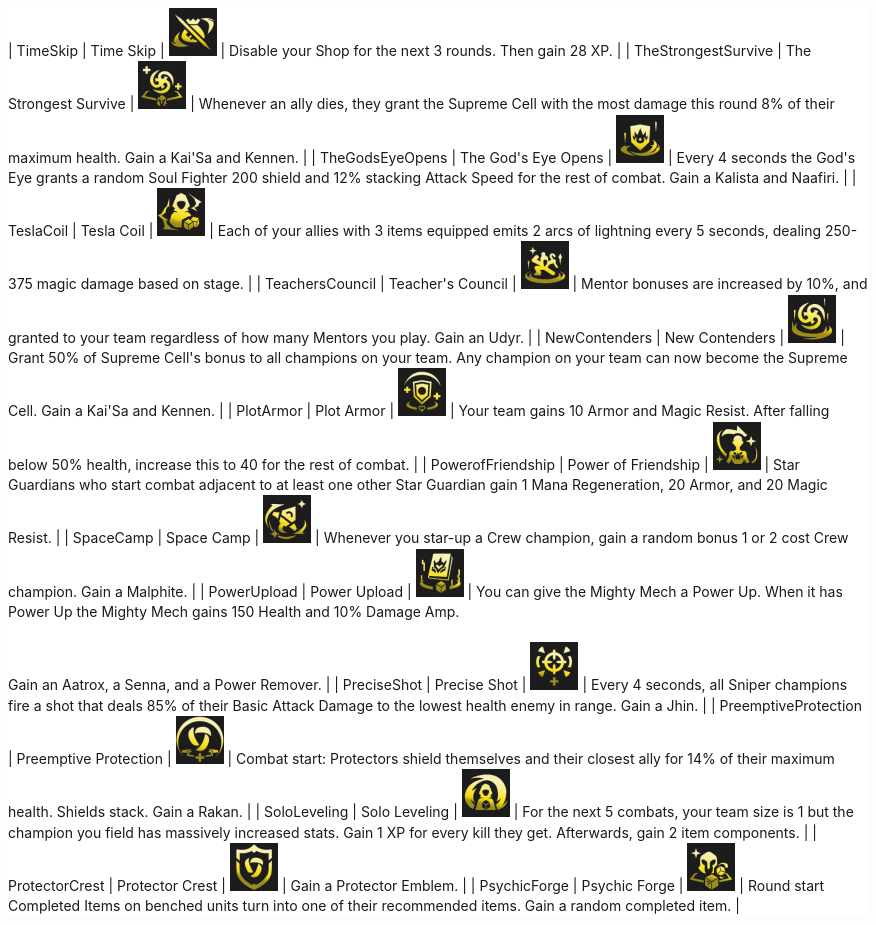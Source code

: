 | TimeSkip                | Time Skip               | ![TimeSkip](../icon/set15/TimeSkip.png)                               | Disable your Shop for the next 3 rounds. Then gain 28 XP.                                                                                                                                                         |
| TheStrongestSurvive     | The Strongest Survive   | ![TheStrongestSurvive](../icon/set15/TheStrongestSurvive.png)         | Whenever an ally dies, they grant the Supreme Cell with the most damage this round 8% of their maximum health. Gain a Kai'Sa and Kennen.                                                                          |
| TheGodsEyeOpens         | The God's Eye Opens     | ![TheGodsEyeOpens](../icon/set15/TheGodsEyeOpens.png)                 | Every 4 seconds the God's Eye grants a random Soul Fighter 200 shield and 12% stacking Attack Speed for the rest of combat. Gain a Kalista and Naafiri.                                                           |
| TeslaCoil               | Tesla Coil              | ![TeslaCoil](../icon/set15/TeslaCoil.png)                             | Each of your allies with 3 items equipped emits 2 arcs of lightning every 5 seconds, dealing 250-375 magic damage based on stage.                                                                                 |
| TeachersCouncil         | Teacher's Council       | ![TeachersCouncil](../icon/set15/TeachersCouncil.png)                 | Mentor bonuses are increased by 10%, and granted to your team regardless of how many Mentors you play. Gain an Udyr.                                                                                              |
| NewContenders           | New Contenders          | ![NewContenders](../icon/set15/NewContenders.png)                     | Grant 50% of Supreme Cell's bonus to all champions on your team. Any champion on your team can now become the Supreme Cell. Gain a Kai'Sa and Kennen.                                                             |
| PlotArmor               | Plot Armor              | ![PlotArmor](../icon/set15/PlotArmor.png)                             | Your team gains 10 Armor and Magic Resist. After falling below 50% health, increase this to 40 for the rest of combat.                                                                                            |
| PowerofFriendship       | Power of Friendship     | ![PowerofFriendship](../icon/set15/PowerofFriendship.png)             | Star Guardians who start combat adjacent to at least one other Star Guardian gain 1 Mana Regeneration, 20 Armor, and 20 Magic Resist.                                                                             |
| SpaceCamp               | Space Camp              | ![SpaceCamp](../icon/set15/SpaceCamp.png)                             | Whenever you star-up a Crew champion, gain a random bonus 1 or 2 cost Crew champion. Gain a Malphite.                                                                                                             |
| PowerUpload             | Power Upload            | ![PowerUpload](../icon/set15/PowerUpload.png)                         | You can give the Mighty Mech a Power Up. When it has Power Up the Mighty Mech gains 150 Health and 10% Damage Amp.<br><br>Gain an Aatrox, a Senna, and a Power Remover.                                           |
| PreciseShot             | Precise Shot            | ![PreciseShot](../icon/set15/PreciseShot.png)                         | Every 4 seconds, all Sniper champions fire a shot that deals 85% of their Basic Attack Damage to the lowest health enemy in range. Gain a Jhin.                                                                   |
| PreemptiveProtection    | Preemptive Protection   | ![PreemptiveProtection](../icon/set15/PreemptiveProtection.png)       | Combat start: Protectors shield themselves and their closest ally for 14% of their maximum health. Shields stack. Gain a Rakan.                                                                                   |
| SoloLeveling            | Solo Leveling           | ![SoloLeveling](../icon/set15/SoloLeveling.png)                       | For the next 5 combats, your team size is 1 but the champion you field has massively increased stats. Gain 1 XP for every kill they get. Afterwards, gain 2 item components.                                      |
| ProtectorCrest          | Protector Crest         | ![ProtectorCrest](../icon/set15/ProtectorCrest.png)                   | Gain a Protector Emblem.                                                                                                                                                                                          |
| PsychicForge            | Psychic Forge           | ![PsychicForge](../icon/set15/PsychicForge.png)                       | Round start Completed Items on benched units turn into one of their recommended items. Gain a random completed item.                                                                                              |